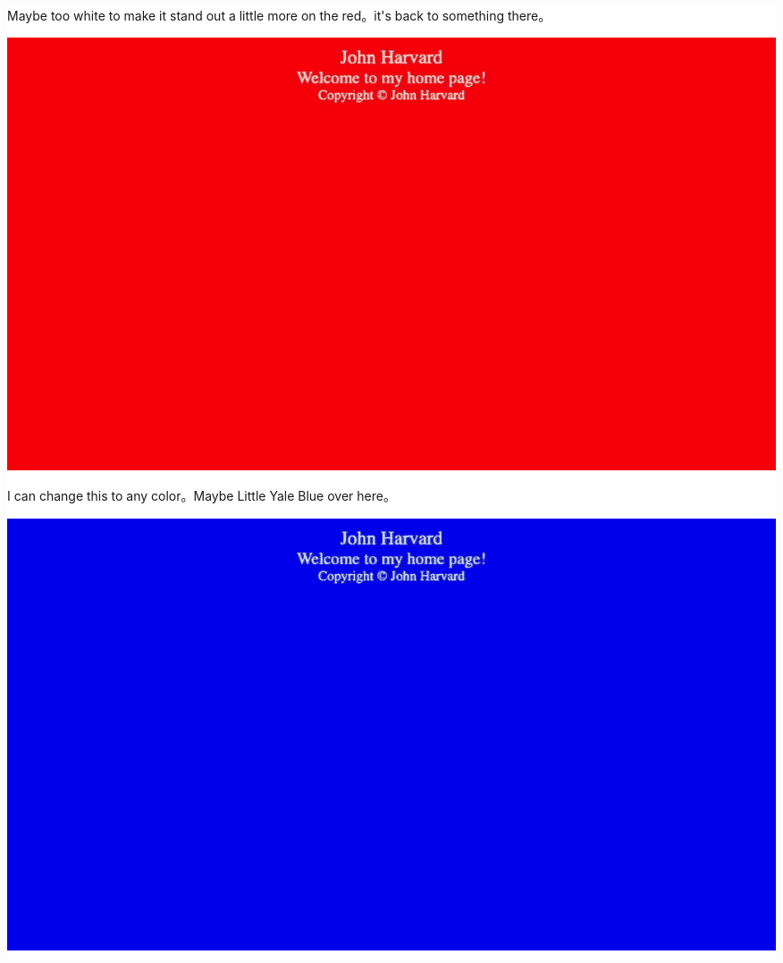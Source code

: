Maybe too white to make it stand out a little more on the red。it's back to something there。



![](img/ada90f1c39922f956d79e8b087ef9d26_278.png)

I can change this to any color。Maybe Little Yale Blue over here。



![](img/ada90f1c39922f956d79e8b087ef9d26_280.png)
